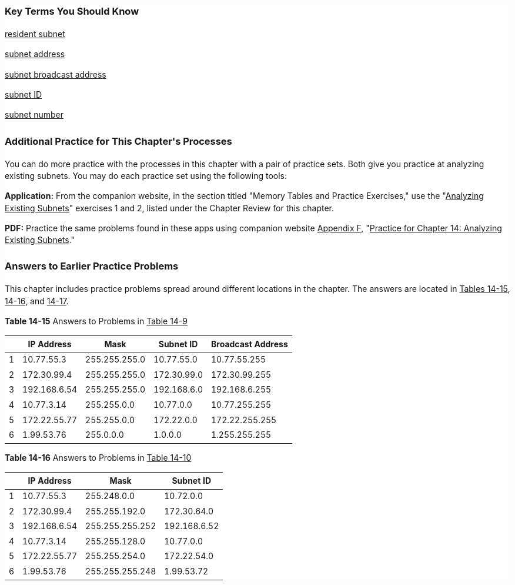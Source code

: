 ### Key Terms You Should Know

[resident subnet](vol1_ch14.md#key_179)

[subnet address](vol1_ch14.md#key_180)

[subnet broadcast address](vol1_ch14.md#key_181)

[subnet ID](vol1_ch14.md#key_182)

[subnet number](vol1_ch14.md#key_183)

### Additional Practice for This Chapter's Processes

You can do more practice with the processes in this chapter with a pair of practice sets. Both give you practice at analyzing existing subnets. You may do each practice set using the following tools:

**Application:** From the companion website, in the section titled "Memory Tables and Practice Exercises," use the "[Analyzing Existing Subnets](vol1_ch14.md#ch14)" exercises 1 and 2, listed under the Chapter Review for this chapter.

**PDF:** Practice the same problems found in these apps using companion website [Appendix F](vol1_appf.md#appf), "[Practice for Chapter 14: Analyzing Existing Subnets](vol1_appf.md#appf)."

### Answers to Earlier Practice Problems

This chapter includes practice problems spread around different locations in the chapter. The answers are located in [Tables 14-15](vol1_ch14.md#ch14tab15), [14-16](vol1_ch14.md#ch14tab16), and [14-17](vol1_ch14.md#ch14tab17).

**Table 14-15** Answers to Problems in [Table 14-9](vol1_ch14.md#ch14tab09)

|  | IP Address | Mask | Subnet ID | Broadcast Address |
| --- | --- | --- | --- | --- |
| 1 | 10.77.55.3 | 255.255.255.0 | 10.77.55.0 | 10.77.55.255 |
| 2 | 172.30.99.4 | 255.255.255.0 | 172.30.99.0 | 172.30.99.255 |
| 3 | 192.168.6.54 | 255.255.255.0 | 192.168.6.0 | 192.168.6.255 |
| 4 | 10.77.3.14 | 255.255.0.0 | 10.77.0.0 | 10.77.255.255 |
| 5 | 172.22.55.77 | 255.255.0.0 | 172.22.0.0 | 172.22.255.255 |
| 6 | 1.99.53.76 | 255.0.0.0 | 1.0.0.0 | 1.255.255.255 |




**Table 14-16** Answers to Problems in [Table 14-10](vol1_ch14.md#ch14tab10)

|  | IP Address | Mask | Subnet ID |
| --- | --- | --- | --- |
| 1 | 10.77.55.3 | 255.248.0.0 | 10.72.0.0 |
| 2 | 172.30.99.4 | 255.255.192.0 | 172.30.64.0 |
| 3 | 192.168.6.54 | 255.255.255.252 | 192.168.6.52 |
| 4 | 10.77.3.14 | 255.255.128.0 | 10.77.0.0 |
| 5 | 172.22.55.77 | 255.255.254.0 | 172.22.54.0 |
| 6 | 1.99.53.76 | 255.255.255.248 | 1.99.53.72 |
